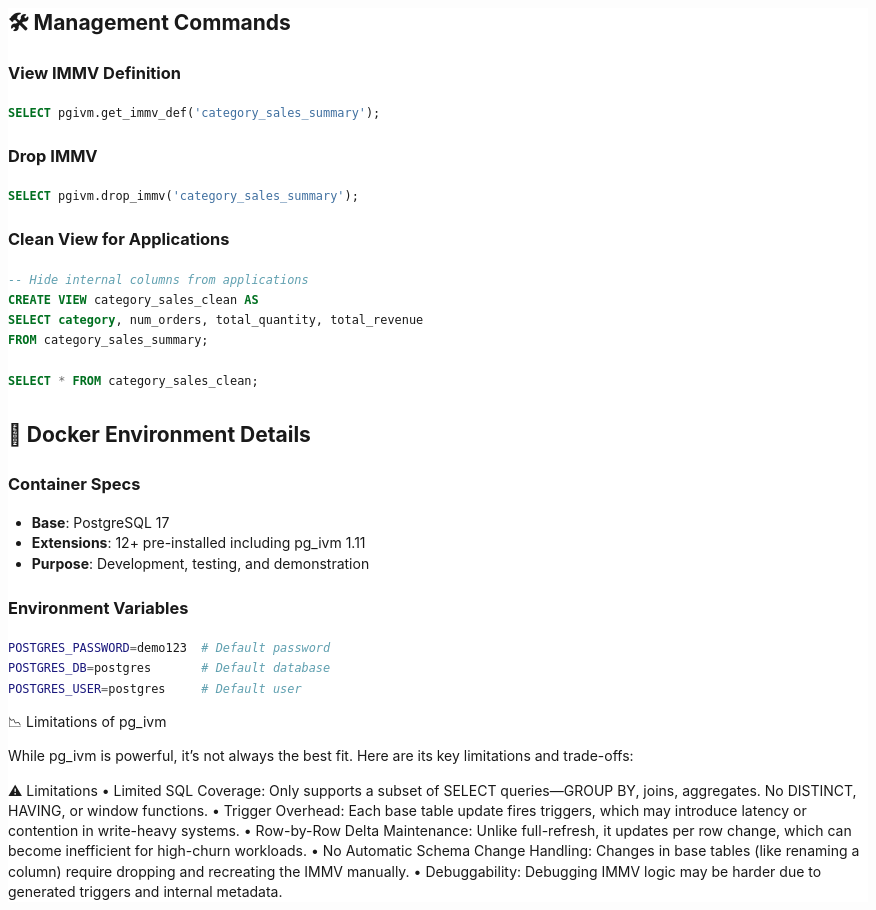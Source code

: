 ## 🛠️ Management Commands

### View IMMV Definition
```sql
SELECT pgivm.get_immv_def('category_sales_summary');
```

### Drop IMMV
```sql
SELECT pgivm.drop_immv('category_sales_summary');
```

### Clean View for Applications
```sql
-- Hide internal columns from applications
CREATE VIEW category_sales_clean AS
SELECT category, num_orders, total_quantity, total_revenue
FROM category_sales_summary;

SELECT * FROM category_sales_clean;
```

## 🐳 Docker Environment Details

### Container Specs
- **Base**: PostgreSQL 17
- **Extensions**: 12+ pre-installed including pg_ivm 1.11
- **Purpose**: Development, testing, and demonstration

### Environment Variables
```bash
POSTGRES_PASSWORD=demo123  # Default password
POSTGRES_DB=postgres       # Default database
POSTGRES_USER=postgres     # Default user
```

📉 Limitations of pg_ivm

While pg_ivm is powerful, it’s not always the best fit. Here are its key limitations and trade-offs:

⚠️ Limitations
	•	Limited SQL Coverage:
Only supports a subset of SELECT queries—GROUP BY, joins, aggregates. No DISTINCT, HAVING, or window functions.
	•	Trigger Overhead:
Each base table update fires triggers, which may introduce latency or contention in write-heavy systems.
	•	Row-by-Row Delta Maintenance:
Unlike full-refresh, it updates per row change, which can become inefficient for high-churn workloads.
	•	No Automatic Schema Change Handling:
Changes in base tables (like renaming a column) require dropping and recreating the IMMV manually.
	•	Debuggability:
Debugging IMMV logic may be harder due to generated triggers and internal metadata.
